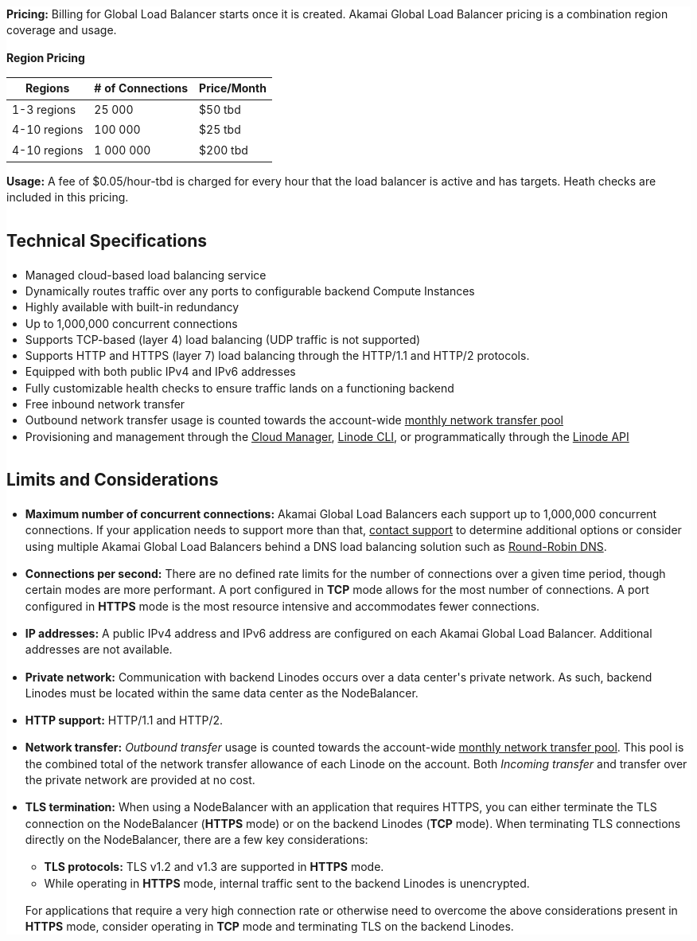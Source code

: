 **Pricing:** Billing for Global Load Balancer starts once it is created. Akamai Global Load Balancer pricing is a combination region coverage and usage.

**Region Pricing**

| Regions         | # of Connections| Price/Month   |
| ----------------| ----------------|---------------|
| 1-3 regions     | 25 000          |    $50 tbd    |
| 4-10 regions    | 100 000         |    $25 tbd    |
| 4-10 regions    | 1 000 000       |    $200 tbd   |

**Usage:** A fee of $0.05/hour-tbd  is charged for every hour that the load balancer is active and has targets. Heath checks are included in this pricing.

## Technical Specifications

- Managed cloud-based load balancing service
- Dynamically routes traffic over any ports to configurable backend Compute Instances
- Highly available with built-in redundancy
- Up to 1,000,000 concurrent connections
- Supports TCP-based (layer 4) load balancing (UDP traffic is not supported)
- Supports HTTP and HTTPS (layer 7) load balancing through the HTTP/1.1 and HTTP/2 protocols.
- Equipped with both public IPv4 and IPv6 addresses
- Fully customizable health checks to ensure traffic lands on a functioning backend
- Free inbound network transfer
- Outbound network transfer usage is counted towards the account-wide [monthly network transfer pool](/docs/products/platform/get-started/guides/network-transfer/)
- Provisioning and management through the [Cloud Manager](https://cloud.linode.com/), [Linode CLI](https://www.linode.com/products/cli/), or programmatically through the [Linode API](https://www.linode.com/products/linode-api/)

## Limits and Considerations

- **Maximum number of concurrent connections:** Akamai Global Load Balancers each support up to 1,000,000 concurrent connections. If your application needs to support more than that, [contact support](https://www.linode.com/support/) to determine additional options or consider using multiple Akamai Global Load Balancers behind a DNS load balancing solution such as [Round-Robin DNS](/docs/guides/setting-up-round-robin-dns/).
- **Connections per second:** There are no defined rate limits for the number of connections over a given time period, though certain modes are more performant. A port configured in **TCP** mode allows for the most number of connections. A port configured in **HTTPS** mode is the most resource intensive and accommodates fewer connections.
- **IP addresses:** A public IPv4 address and IPv6 address are configured on each Akamai Global Load Balancer. Additional addresses are not available.
- **Private network:** Communication with backend Linodes occurs over a data center's private network. As such, backend Linodes must be located within the same data center as the NodeBalancer.
- **HTTP support:** HTTP/1.1 and HTTP/2.
- **Network transfer:** *Outbound transfer* usage is counted towards the account-wide [monthly network transfer pool](/docs/products/platform/get-started/guides/network-transfer/). This pool is the combined total of the network transfer allowance of each Linode on the account. Both *Incoming transfer* and transfer over the private network are provided at no cost.
- **TLS termination:** When using a NodeBalancer with an application that requires HTTPS, you can either terminate the TLS connection on the NodeBalancer (**HTTPS** mode) or on the backend Linodes (**TCP** mode). When terminating TLS connections directly on the NodeBalancer, there are a few key considerations:
    - **TLS protocols:** TLS v1.2 and v1.3 are supported in **HTTPS** mode.
    - While operating in **HTTPS** mode, internal traffic sent to the backend Linodes is unencrypted.

    For applications that require a very high connection rate or otherwise need to overcome the above considerations present in **HTTPS** mode, consider operating in **TCP** mode and terminating TLS on the backend Linodes.